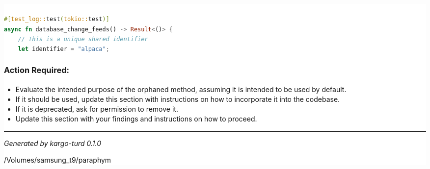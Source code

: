 ```rust

#[test_log::test(tokio::test)]
async fn database_change_feeds() -> Result<()> {
	// This is a unique shared identifier
	let identifier = "alpaca";
```

### Action Required:

- Evaluate the intended purpose of the orphaned method, assuming it is intended to be used by default.
- If it should be used, update this section with instructions on how to incorporate it into the codebase.
- If it is deprecated, ask for permission to remove it.
- Update this section with your findings and instructions on how to proceed.

---

*Generated by kargo-turd 0.1.0*

/Volumes/samsung_t9/paraphym